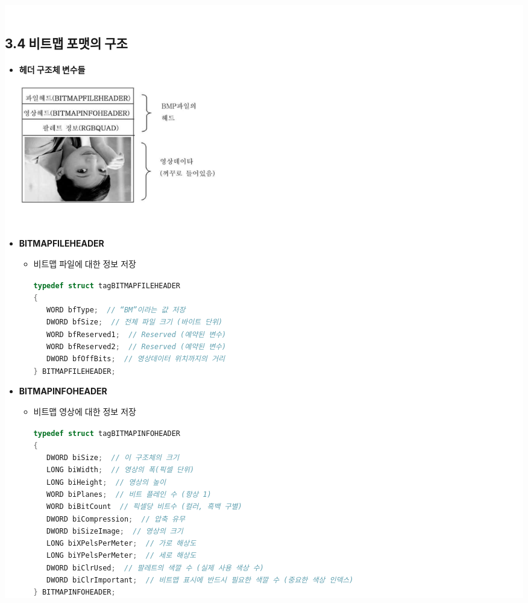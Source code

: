 <br/>

## 3.4 비트맵 포맷의 구조
* **헤더 구조체 변수들**
  <p align = "left">
    <img src = "/assets/bmp_format.png" width="40%">
  </p>
  
  <br/>
  
* **BITMAPFILEHEADER**
  * 비트맵 파일에 대한 정보 저장
  
    ```c++
    typedef struct tagBITMAPFILEHEADER 
    {
       WORD bfType;  // “BM”이라는 값 저장
       DWORD bfSize;  // 전체 파일 크기 (바이트 단위)
       WORD bfReserved1;  // Reserved (예약된 변수)
       WORD bfReserved2;  // Reserved (예약된 변수)
       DWORD bfOffBits;  // 영상데이터 위치까지의 거리
    } BITMAPFILEHEADER;
    ```
    
* **BITMAPINFOHEADER**
  * 비트맵 영상에 대한 정보 저장
  
    ```c++
    typedef struct tagBITMAPINFOHEADER
    {
       DWORD biSize;  // 이 구조체의 크기
       LONG biWidth;  // 영상의 폭(픽셀 단위)
       LONG biHeight;  // 영상의 높이
       WORD biPlanes;  // 비트 플레인 수 (항상 1)
       WORD biBitCount  // 픽셀당 비트수 (컬러, 흑백 구별)
       DWORD biCompression;  // 압축 유무
       DWORD biSizeImage;  // 영상의 크기
       LONG biXPelsPerMeter;  // 가로 해상도
       LONG biYPelsPerMeter;  // 세로 해상도
       DWORD biClrUsed;  // 팔레트의 색깔 수 (실제 사용 색상 수)
       DWORD biClrImportant;  // 비트맵 표시에 반드시 필요한 색깔 수 (중요한 색상 인덱스)
    } BITMAPINFOHEADER; 
    ```
